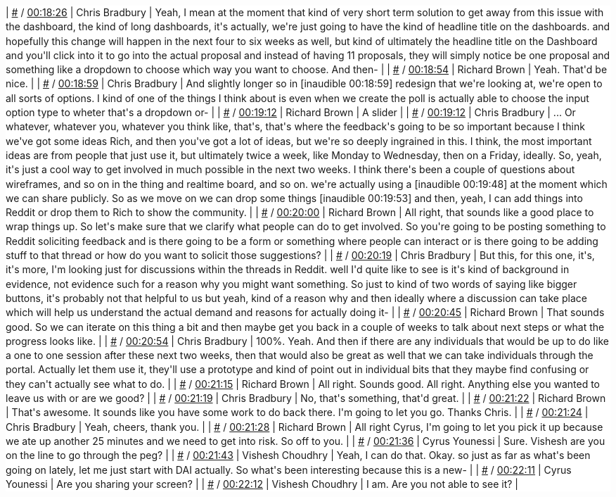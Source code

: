 | [\#](episode-36.md#001826) / [00:18:26](https://www.youtube.com/watch?v=E-YDss-fS6U&t=00h18m26s) | Chris Bradbury | Yeah, I mean at the moment that kind of very short term solution to get away from this issue with the dashboard, the kind of long dashboards, it's actually, we're just going to have the kind of headline title on the dashboards. and hopefully this change will happen in the next four to six weeks as well, but kind of ultimately the headline title on the Dashboard and you'll click into it to go into the actual proposal and instead of having 11 proposals, they will simply notice be one proposal and something like a dropdown to choose which way you want to choose. And then- |
| [\#](episode-36.md#001854) / [00:18:54](https://www.youtube.com/watch?v=E-YDss-fS6U&t=00h18m54s) | Richard Brown | Yeah. That'd be nice. |
| [\#](episode-36.md#001859) / [00:18:59](https://www.youtube.com/watch?v=E-YDss-fS6U&t=00h18m59s) | Chris Bradbury | And slightly longer so in \[inaudible 00:18:59\] redesign that we're looking at, we're open to all sorts of options. I kind of one of the things I think about is even when we create the poll is actually able to choose the input option type to wheter that's a dropdown or- |
| [\#](episode-36.md#001912) / [00:19:12](https://www.youtube.com/watch?v=E-YDss-fS6U&t=00h19m12s) | Richard Brown | A slider |
| [\#](episode-36.md#001912) / [00:19:12](https://www.youtube.com/watch?v=E-YDss-fS6U&t=00h19m12s) | Chris Bradbury | ... Or whatever, whatever you, whatever you think like, that's, that's where the feedback's going to be so important because I think we've got some ideas Rich, and then you've got a lot of ideas, but we're so deeply ingrained in this. I think, the most important ideas are from people that just use it, but ultimately twice a week, like Monday to Wednesday, then on a Friday, ideally. So, yeah, it's just a cool way to get involved in much possible in the next two weeks. I think there's been a couple of questions about wireframes, and so on in the thing and realtime board, and so on. we're actually using a \[inaudible 00:19:48\] at the moment which we can share publicly. So as we move on we can drop some things \[inaudible 00:19:53\] and then, yeah, I can add things into Reddit or drop them to Rich to show the community. |
| [\#](episode-36.md#002000) / [00:20:00](https://www.youtube.com/watch?v=E-YDss-fS6U&t=00h20m00s) | Richard Brown | All right, that sounds like a good place to wrap things up. So let's make sure that we clarify what people can do to get involved. So you're going to be posting something to Reddit soliciting feedback and is there going to be a form or something where people can interact or is there going to be adding stuff to that thread or how do you want to solicit those suggestions? |
| [\#](episode-36.md#002019) / [00:20:19](https://www.youtube.com/watch?v=E-YDss-fS6U&t=00h20m19s) | Chris Bradbury | But this, for this one, it's, it's more, I'm looking just for discussions within the threads in Reddit. well I'd quite like to see is it's kind of background in evidence, not evidence such for a reason why you might want something. So just to kind of two words of saying like bigger buttons, it's probably not that helpful to us but yeah, kind of a reason why and then ideally where a discussion can take place which will help us understand the actual demand and reasons for actually doing it- |
| [\#](episode-36.md#002045) / [00:20:45](https://www.youtube.com/watch?v=E-YDss-fS6U&t=00h20m45s) | Richard Brown | That sounds good. So we can iterate on this thing a bit and then maybe get you back in a couple of weeks to talk about next steps or what the progress looks like. |
| [\#](episode-36.md#002054) / [00:20:54](https://www.youtube.com/watch?v=E-YDss-fS6U&t=00h20m54s) | Chris Bradbury | 100%. Yeah. And then if there are any individuals that would be up to do like a one to one session after these next two weeks, then that would also be great as well that we can take individuals through the portal. Actually let them use it, they'll use a prototype and kind of point out in individual bits that they maybe find confusing or they can't actually see what to do. |
| [\#](episode-36.md#002115) / [00:21:15](https://www.youtube.com/watch?v=E-YDss-fS6U&t=00h21m15s) | Richard Brown | All right. Sounds good. All right. Anything else you wanted to leave us with or are we good? |
| [\#](episode-36.md#002119) / [00:21:19](https://www.youtube.com/watch?v=E-YDss-fS6U&t=00h21m19s) | Chris Bradbury | No, that's something, that'd great. |
| [\#](episode-36.md#002122) / [00:21:22](https://www.youtube.com/watch?v=E-YDss-fS6U&t=00h21m22s) | Richard Brown | That's awesome. It sounds like you have some work to do back there. I'm going to let you go. Thanks Chris. |
| [\#](episode-36.md#002124) / [00:21:24](https://www.youtube.com/watch?v=E-YDss-fS6U&t=00h21m24s) | Chris Bradbury | Yeah, cheers, thank you. |
| [\#](episode-36.md#002128) / [00:21:28](https://www.youtube.com/watch?v=E-YDss-fS6U&t=00h21m28s) | Richard Brown | All right Cyrus, I'm going to let you pick it up because we ate up another 25 minutes and we need to get into risk. So off to you. |
| [\#](episode-36.md#002136) / [00:21:36](https://www.youtube.com/watch?v=E-YDss-fS6U&t=00h21m36s) | Cyrus Younessi | Sure. Vishesh are you on the line to go through the peg? |
| [\#](episode-36.md#002143) / [00:21:43](https://www.youtube.com/watch?v=E-YDss-fS6U&t=00h21m43s) | Vishesh Choudhry | Yeah, I can do that. Okay. so just as far as what's been going on lately, let me just start with DAI actually. So what's been interesting because this is a new- |
| [\#](episode-36.md#002211) / [00:22:11](https://www.youtube.com/watch?v=E-YDss-fS6U&t=00h22m11s) | Cyrus Younessi | Are you sharing your screen? |
| [\#](episode-36.md#002212) / [00:22:12](https://www.youtube.com/watch?v=E-YDss-fS6U&t=00h22m12s) | Vishesh Choudhry | I am. Are you not able to see it? |